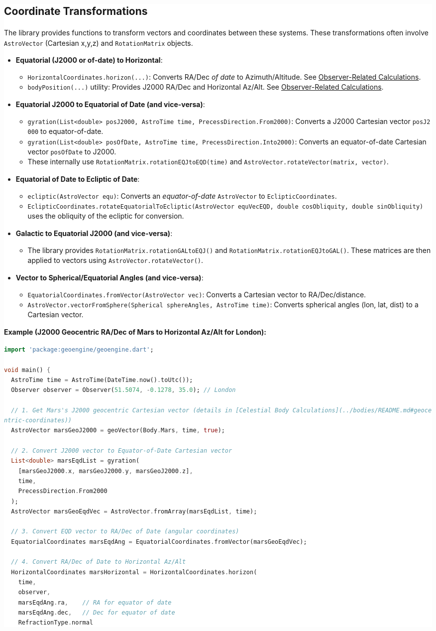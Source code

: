 ## Coordinate Transformations

The library provides functions to transform vectors and coordinates between these systems. These transformations often involve `AstroVector` (Cartesian x,y,z) and `RotationMatrix` objects.

-   **Equatorial (J2000 or of-date) to Horizontal**:
    -   `HorizontalCoordinates.horizon(...)`: Converts RA/Dec *of date* to Azimuth/Altitude. See [Observer-Related Calculations](../observer_related/README.md#apparent-horizontal-coordinates-azimuthaltitude).
    -   `bodyPosition(...)` utility: Provides J2000 RA/Dec and Horizontal Az/Alt. See [Observer-Related Calculations](../observer_related/README.md#apparent-horizontal-coordinates-azimuthaltitude).

-   **Equatorial J2000 to Equatorial of Date (and vice-versa)**:
    -   `gyration(List<double> posJ2000, AstroTime time, PrecessDirection.From2000)`: Converts a J2000 Cartesian vector `posJ2000` to equator-of-date.
    -   `gyration(List<double> posOfDate, AstroTime time, PrecessDirection.Into2000)`: Converts an equator-of-date Cartesian vector `posOfDate` to J2000.
    -   These internally use `RotationMatrix.rotationEQJtoEQD(time)` and `AstroVector.rotateVector(matrix, vector)`.

-   **Equatorial of Date to Ecliptic of Date**:
    -   `ecliptic(AstroVector equ)`: Converts an *equator-of-date* `AstroVector` to `EclipticCoordinates`.
    -   `EclipticCoordinates.rotateEquatorialToEcliptic(AstroVector equVecEQD, double cosObliquity, double sinObliquity)` uses the obliquity of the ecliptic for conversion.

-   **Galactic to Equatorial J2000 (and vice-versa)**:
    -   The library provides `RotationMatrix.rotationGALtoEQJ()` and `RotationMatrix.rotationEQJtoGAL()`. These matrices are then applied to vectors using `AstroVector.rotateVector()`.

-   **Vector to Spherical/Equatorial Angles (and vice-versa)**:
    -   `EquatorialCoordinates.fromVector(AstroVector vec)`: Converts a Cartesian vector to RA/Dec/distance.
    -   `AstroVector.vectorFromSphere(Spherical sphereAngles, AstroTime time)`: Converts spherical angles (lon, lat, dist) to a Cartesian vector.

**Example (J2000 Geocentric RA/Dec of Mars to Horizontal Az/Alt for London):**
```dart
import 'package:geoengine/geoengine.dart';

void main() {
  AstroTime time = AstroTime(DateTime.now().toUtc());
  Observer observer = Observer(51.5074, -0.1278, 35.0); // London

  // 1. Get Mars's J2000 geocentric Cartesian vector (details in [Celestial Body Calculations](../bodies/README.md#geocentric-coordinates))
  AstroVector marsGeoJ2000 = geoVector(Body.Mars, time, true);

  // 2. Convert J2000 vector to Equator-of-Date Cartesian vector
  List<double> marsEqdList = gyration(
    [marsGeoJ2000.x, marsGeoJ2000.y, marsGeoJ2000.z], 
    time, 
    PrecessDirection.From2000
  );
  AstroVector marsGeoEqdVec = AstroVector.fromArray(marsEqdList, time);
  
  // 3. Convert EQD vector to RA/Dec of Date (angular coordinates)
  EquatorialCoordinates marsEqdAng = EquatorialCoordinates.fromVector(marsGeoEqdVec);

  // 4. Convert RA/Dec of Date to Horizontal Az/Alt
  HorizontalCoordinates marsHorizontal = HorizontalCoordinates.horizon(
    time,
    observer,
    marsEqdAng.ra,    // RA for equator of date
    marsEqdAng.dec,   // Dec for equator of date
    RefractionType.normal 
```